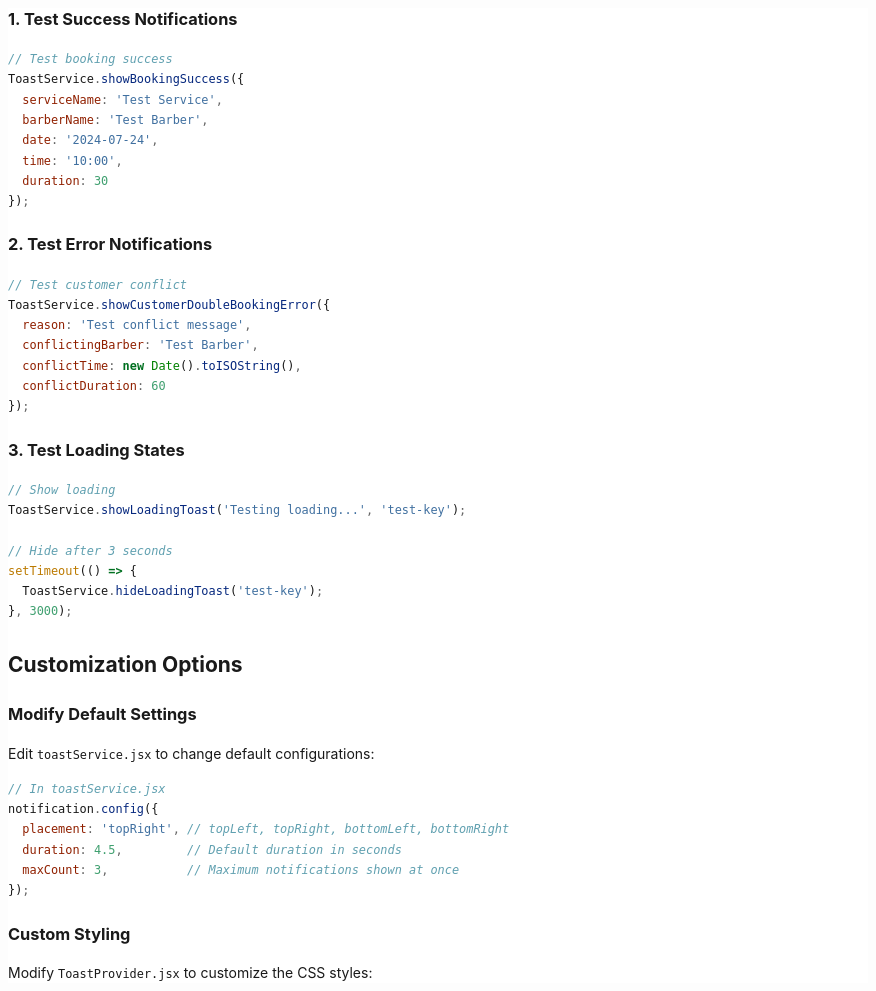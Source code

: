 ### 1. **Test Success Notifications**
```javascript
// Test booking success
ToastService.showBookingSuccess({
  serviceName: 'Test Service',
  barberName: 'Test Barber',
  date: '2024-07-24',
  time: '10:00',
  duration: 30
});
```

### 2. **Test Error Notifications**
```javascript
// Test customer conflict
ToastService.showCustomerDoubleBookingError({
  reason: 'Test conflict message',
  conflictingBarber: 'Test Barber',
  conflictTime: new Date().toISOString(),
  conflictDuration: 60
});
```

### 3. **Test Loading States**
```javascript
// Show loading
ToastService.showLoadingToast('Testing loading...', 'test-key');

// Hide after 3 seconds
setTimeout(() => {
  ToastService.hideLoadingToast('test-key');
}, 3000);
```

## Customization Options

### Modify Default Settings
Edit `toastService.jsx` to change default configurations:

```javascript
// In toastService.jsx
notification.config({
  placement: 'topRight', // topLeft, topRight, bottomLeft, bottomRight
  duration: 4.5,         // Default duration in seconds
  maxCount: 3,           // Maximum notifications shown at once
});
```

### Custom Styling
Modify `ToastProvider.jsx` to customize the CSS styles:
